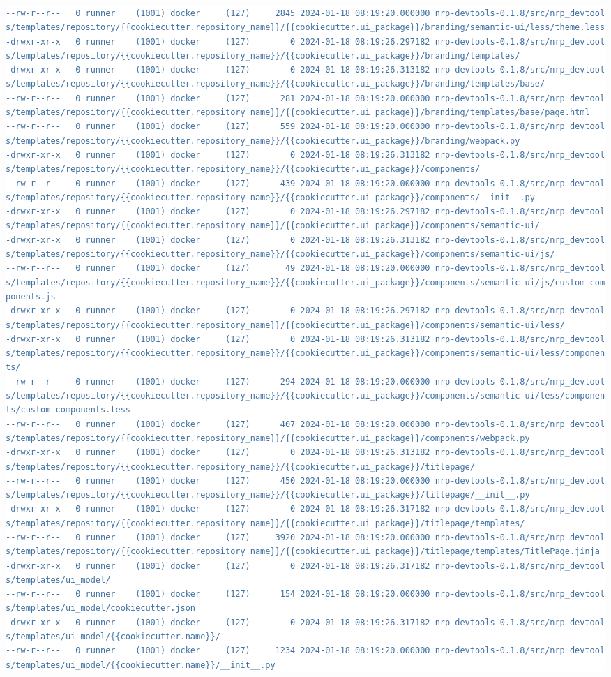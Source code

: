 ```diff
--rw-r--r--   0 runner    (1001) docker     (127)     2845 2024-01-18 08:19:20.000000 nrp-devtools-0.1.8/src/nrp_devtools/templates/repository/{{cookiecutter.repository_name}}/{{cookiecutter.ui_package}}/branding/semantic-ui/less/theme.less
-drwxr-xr-x   0 runner    (1001) docker     (127)        0 2024-01-18 08:19:26.297182 nrp-devtools-0.1.8/src/nrp_devtools/templates/repository/{{cookiecutter.repository_name}}/{{cookiecutter.ui_package}}/branding/templates/
-drwxr-xr-x   0 runner    (1001) docker     (127)        0 2024-01-18 08:19:26.313182 nrp-devtools-0.1.8/src/nrp_devtools/templates/repository/{{cookiecutter.repository_name}}/{{cookiecutter.ui_package}}/branding/templates/base/
--rw-r--r--   0 runner    (1001) docker     (127)      281 2024-01-18 08:19:20.000000 nrp-devtools-0.1.8/src/nrp_devtools/templates/repository/{{cookiecutter.repository_name}}/{{cookiecutter.ui_package}}/branding/templates/base/page.html
--rw-r--r--   0 runner    (1001) docker     (127)      559 2024-01-18 08:19:20.000000 nrp-devtools-0.1.8/src/nrp_devtools/templates/repository/{{cookiecutter.repository_name}}/{{cookiecutter.ui_package}}/branding/webpack.py
-drwxr-xr-x   0 runner    (1001) docker     (127)        0 2024-01-18 08:19:26.313182 nrp-devtools-0.1.8/src/nrp_devtools/templates/repository/{{cookiecutter.repository_name}}/{{cookiecutter.ui_package}}/components/
--rw-r--r--   0 runner    (1001) docker     (127)      439 2024-01-18 08:19:20.000000 nrp-devtools-0.1.8/src/nrp_devtools/templates/repository/{{cookiecutter.repository_name}}/{{cookiecutter.ui_package}}/components/__init__.py
-drwxr-xr-x   0 runner    (1001) docker     (127)        0 2024-01-18 08:19:26.297182 nrp-devtools-0.1.8/src/nrp_devtools/templates/repository/{{cookiecutter.repository_name}}/{{cookiecutter.ui_package}}/components/semantic-ui/
-drwxr-xr-x   0 runner    (1001) docker     (127)        0 2024-01-18 08:19:26.313182 nrp-devtools-0.1.8/src/nrp_devtools/templates/repository/{{cookiecutter.repository_name}}/{{cookiecutter.ui_package}}/components/semantic-ui/js/
--rw-r--r--   0 runner    (1001) docker     (127)       49 2024-01-18 08:19:20.000000 nrp-devtools-0.1.8/src/nrp_devtools/templates/repository/{{cookiecutter.repository_name}}/{{cookiecutter.ui_package}}/components/semantic-ui/js/custom-components.js
-drwxr-xr-x   0 runner    (1001) docker     (127)        0 2024-01-18 08:19:26.297182 nrp-devtools-0.1.8/src/nrp_devtools/templates/repository/{{cookiecutter.repository_name}}/{{cookiecutter.ui_package}}/components/semantic-ui/less/
-drwxr-xr-x   0 runner    (1001) docker     (127)        0 2024-01-18 08:19:26.313182 nrp-devtools-0.1.8/src/nrp_devtools/templates/repository/{{cookiecutter.repository_name}}/{{cookiecutter.ui_package}}/components/semantic-ui/less/components/
--rw-r--r--   0 runner    (1001) docker     (127)      294 2024-01-18 08:19:20.000000 nrp-devtools-0.1.8/src/nrp_devtools/templates/repository/{{cookiecutter.repository_name}}/{{cookiecutter.ui_package}}/components/semantic-ui/less/components/custom-components.less
--rw-r--r--   0 runner    (1001) docker     (127)      407 2024-01-18 08:19:20.000000 nrp-devtools-0.1.8/src/nrp_devtools/templates/repository/{{cookiecutter.repository_name}}/{{cookiecutter.ui_package}}/components/webpack.py
-drwxr-xr-x   0 runner    (1001) docker     (127)        0 2024-01-18 08:19:26.313182 nrp-devtools-0.1.8/src/nrp_devtools/templates/repository/{{cookiecutter.repository_name}}/{{cookiecutter.ui_package}}/titlepage/
--rw-r--r--   0 runner    (1001) docker     (127)      450 2024-01-18 08:19:20.000000 nrp-devtools-0.1.8/src/nrp_devtools/templates/repository/{{cookiecutter.repository_name}}/{{cookiecutter.ui_package}}/titlepage/__init__.py
-drwxr-xr-x   0 runner    (1001) docker     (127)        0 2024-01-18 08:19:26.317182 nrp-devtools-0.1.8/src/nrp_devtools/templates/repository/{{cookiecutter.repository_name}}/{{cookiecutter.ui_package}}/titlepage/templates/
--rw-r--r--   0 runner    (1001) docker     (127)     3920 2024-01-18 08:19:20.000000 nrp-devtools-0.1.8/src/nrp_devtools/templates/repository/{{cookiecutter.repository_name}}/{{cookiecutter.ui_package}}/titlepage/templates/TitlePage.jinja
-drwxr-xr-x   0 runner    (1001) docker     (127)        0 2024-01-18 08:19:26.317182 nrp-devtools-0.1.8/src/nrp_devtools/templates/ui_model/
--rw-r--r--   0 runner    (1001) docker     (127)      154 2024-01-18 08:19:20.000000 nrp-devtools-0.1.8/src/nrp_devtools/templates/ui_model/cookiecutter.json
-drwxr-xr-x   0 runner    (1001) docker     (127)        0 2024-01-18 08:19:26.317182 nrp-devtools-0.1.8/src/nrp_devtools/templates/ui_model/{{cookiecutter.name}}/
--rw-r--r--   0 runner    (1001) docker     (127)     1234 2024-01-18 08:19:20.000000 nrp-devtools-0.1.8/src/nrp_devtools/templates/ui_model/{{cookiecutter.name}}/__init__.py
```